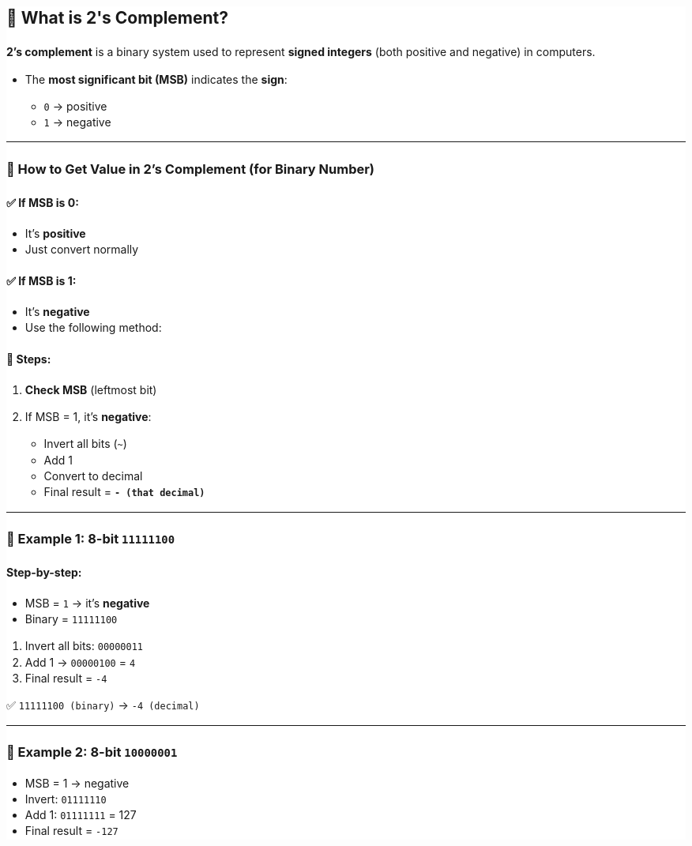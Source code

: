 
## 🧠 What is 2's Complement?

**2’s complement** is a binary system used to represent **signed integers** (both positive and negative) in computers.

- The **most significant bit (MSB)** indicates the **sign**:

  - `0` → positive
  - `1` → negative

---

### 🧮 How to Get Value in 2’s Complement (for Binary Number)

#### ✅ If MSB is 0:

- It’s **positive**
- Just convert normally

#### ✅ If MSB is 1:

- It’s **negative**
- Use the following method:

#### 🔄 Steps:

1. **Check MSB** (leftmost bit)
2. If MSB = 1, it’s **negative**:

   - Invert all bits (`~`)
   - Add 1
   - Convert to decimal
   - Final result = **`- (that decimal)`**

---

### 🔢 Example 1: 8-bit `11111100`

#### Step-by-step:

- MSB = `1` → it’s **negative**
- Binary = `11111100`

1. Invert all bits: `00000011`
2. Add 1 → `00000100` = `4`
3. Final result = `-4`

✅ `11111100 (binary)` → `-4 (decimal)`

---

### 🔢 Example 2: 8-bit `10000001`

- MSB = 1 → negative
- Invert: `01111110`
- Add 1: `01111111` = 127
- Final result = `-127`
